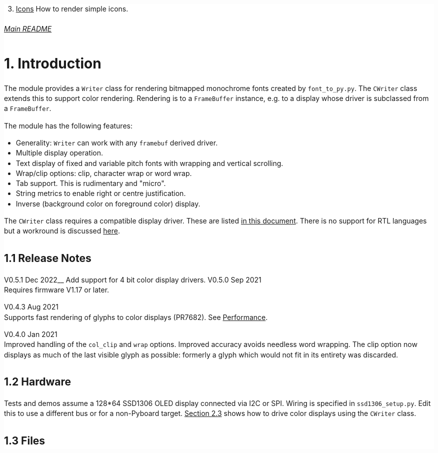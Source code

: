 3. [Icons](./WRITER.md#3-icons) How to render simple icons.  

###### [Main README](../README.md)

# 1. Introduction

The module provides a `Writer` class for rendering bitmapped monochrome fonts
created by `font_to_py.py`. The `CWriter` class extends this to support color
rendering. Rendering is to a `FrameBuffer` instance, e.g. to a display whose
driver is subclassed from a `FrameBuffer`.

The module has the following features:  
 * Generality: `Writer` can work with any `framebuf` derived driver.
 * Multiple display operation.
 * Text display of fixed and variable pitch fonts with wrapping and vertical
 scrolling.
 * Wrap/clip options: clip, character wrap or word wrap.
 * Tab support. This is rudimentary and "micro".
 * String metrics to enable right or centre justification.
 * Inverse (background color on foreground color) display.

The `CWriter` class requires a compatible display driver. These are listed
[in this document](https://github.com/peterhinch/micropython-nano-gui/blob/master/DISPLAYS.md).
There is no support for RTL languages but a workround is discussed
[here](../charsets/RTL_languages.md).

## 1.1 Release Notes

V0.5.1 Dec 2022__
Add support for 4 bit color display drivers.
V0.5.0 Sep 2021  
Requires firmware V1.17 or later.

V0.4.3 Aug 2021  
Supports fast rendering of glyphs to color displays (PR7682). See
[Performance](./WRITER.md#223-performance).

V0.4.0 Jan 2021  
Improved handling of the `col_clip` and `wrap` options. Improved accuracy
avoids needless word wrapping. The clip option now displays as much of the last
visible glyph as possible: formerly a glyph which would not fit in its entirety
was discarded.

## 1.2 Hardware

Tests and demos assume a 128*64 SSD1306 OLED display connected via I2C or SPI.
Wiring is specified in `ssd1306_setup.py`. Edit this to use a different bus or
for a non-Pyboard target. [Section 2.3](./WRITER.md#23-example-color-code)
shows how to drive color displays using the `CWriter` class.

## 1.3 Files
